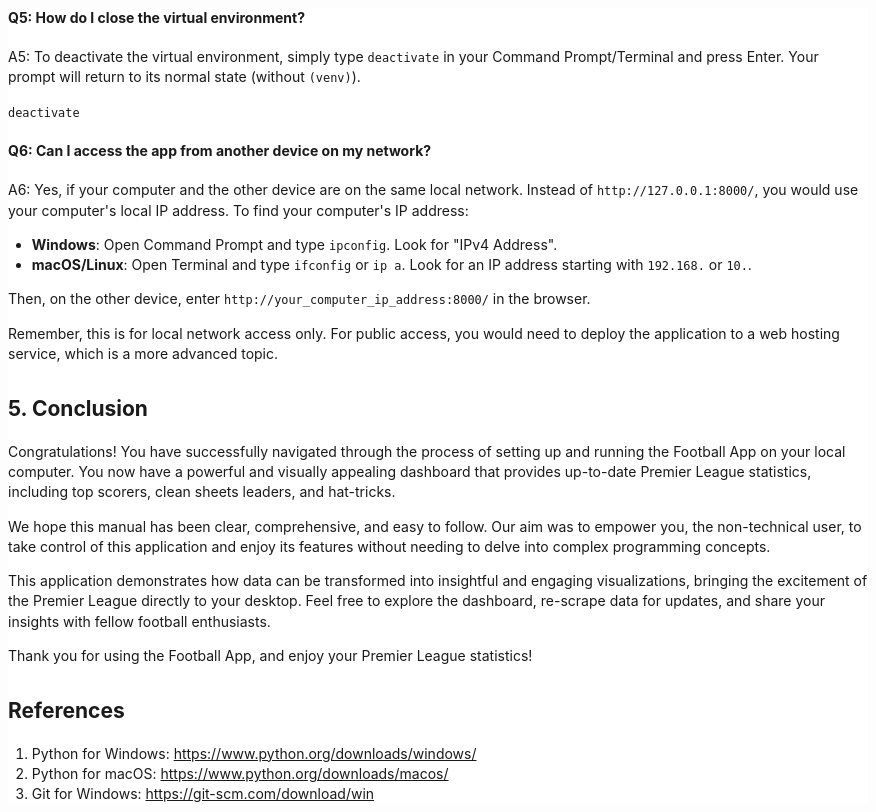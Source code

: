 #### Q5: How do I close the virtual environment?

A5: To deactivate the virtual environment, simply type `deactivate` in your Command Prompt/Terminal and press Enter. Your prompt will return to its normal state (without `(venv)`).

```bash
deactivate
```

#### Q6: Can I access the app from another device on my network?

A6: Yes, if your computer and the other device are on the same local network. Instead of `http://127.0.0.1:8000/`, you would use your computer's local IP address. To find your computer's IP address:

*   **Windows**: Open Command Prompt and type `ipconfig`. Look for "IPv4 Address".
*   **macOS/Linux**: Open Terminal and type `ifconfig` or `ip a`. Look for an IP address starting with `192.168.` or `10.`.

Then, on the other device, enter `http://your_computer_ip_address:8000/` in the browser.

Remember, this is for local network access only. For public access, you would need to deploy the application to a web hosting service, which is a more advanced topic.

## 5. Conclusion

Congratulations! You have successfully navigated through the process of setting up and running the Football App on your local computer. You now have a powerful and visually appealing dashboard that provides up-to-date Premier League statistics, including top scorers, clean sheets leaders, and hat-tricks.

We hope this manual has been clear, comprehensive, and easy to follow. Our aim was to empower you, the non-technical user, to take control of this application and enjoy its features without needing to delve into complex programming concepts.

This application demonstrates how data can be transformed into insightful and engaging visualizations, bringing the excitement of the Premier League directly to your desktop. Feel free to explore the dashboard, re-scrape data for updates, and share your insights with fellow football enthusiasts.

Thank you for using the Football App, and enjoy your Premier League statistics!

## References
1. Python for Windows: https://www.python.org/downloads/windows/
2. Python for macOS: https://www.python.org/downloads/macos/
3. Git for Windows: https://git-scm.com/download/win
